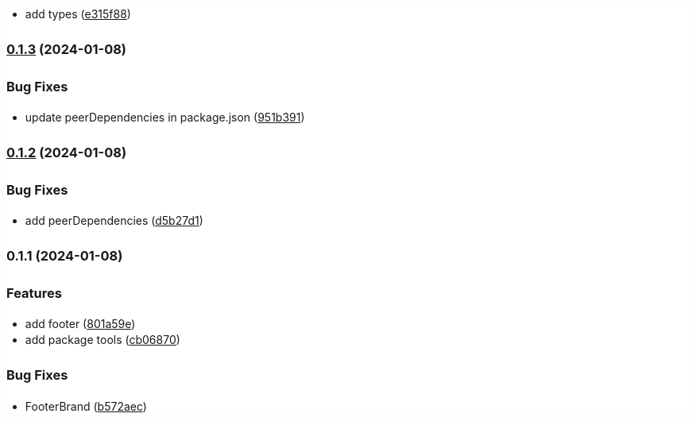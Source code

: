- add types ([e315f88](https://github.com/shinokada/svelte-5-ui-lib/commit/e315f88c20d596dfbbd01d2d49cb4a71471ec512))

### [0.1.3](https://github.com/shinokada/svelte-5-ui-lib/compare/v0.1.2...v0.1.3) (2024-01-08)

### Bug Fixes

- update peerDependencies in package.json ([951b391](https://github.com/shinokada/svelte-5-ui-lib/commit/951b3910b84f7a21946f8e760814dedc1d6b90af))

### [0.1.2](https://github.com/shinokada/svelte-5-ui-lib/compare/v0.1.1...v0.1.2) (2024-01-08)

### Bug Fixes

- add peerDependencies ([d5b27d1](https://github.com/shinokada/svelte-5-ui-lib/commit/d5b27d17fbd602abe8c19c8c5809e8fdc0dce15b))

### 0.1.1 (2024-01-08)

### Features

- add footer ([801a59e](https://github.com/shinokada/svelte-5-ui-lib/commit/801a59e120a0a6083f122b9f5a3e4d910d214a02))
- add package tools ([cb06870](https://github.com/shinokada/svelte-5-ui-lib/commit/cb0687043fb11dada1f9fe3c388b554ad95162a1))

### Bug Fixes

- FooterBrand ([b572aec](https://github.com/shinokada/svelte-5-ui-lib/commit/b572aecf4347ecb54393ad9444f52fe7366a11a4))

